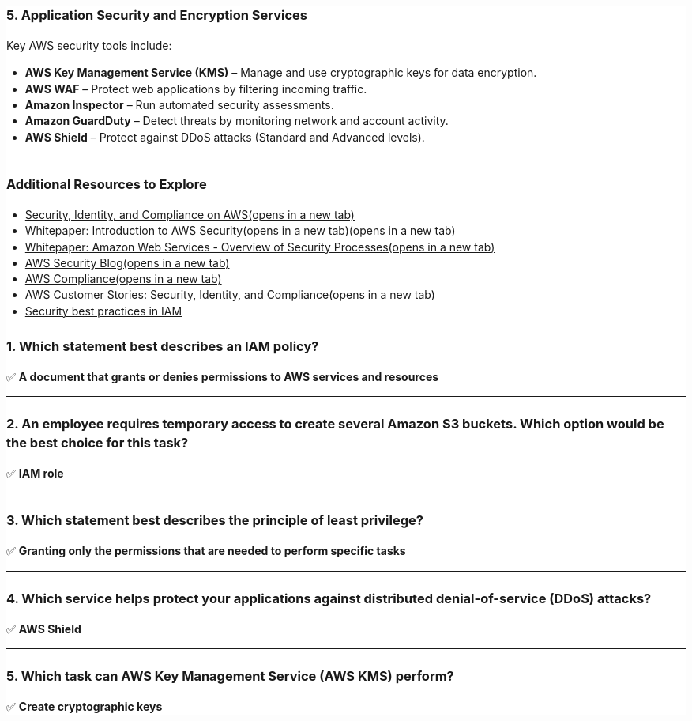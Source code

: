 ### **5. Application Security and Encryption Services**

Key AWS security tools include:

- **AWS Key Management Service (KMS)** – Manage and use cryptographic keys for data encryption.
- **AWS WAF** – Protect web applications by filtering incoming traffic.
- **Amazon Inspector** – Run automated security assessments.
- **Amazon GuardDuty** – Detect threats by monitoring network and account activity.
- **AWS Shield** – Protect against DDoS attacks (Standard and Advanced levels).

------

### **Additional Resources to Explore**

- [Security, Identity, and Compliance on AWS(opens in a new tab)](https://aws.amazon.com/products/security)
- [Whitepaper: Introduction to AWS Security(opens in a new tab)](https://docs.aws.amazon.com/whitepapers/latest/introduction-aws-security/welcome.html)[(opens in a new tab)](https://docs.aws.amazon.com/whitepapers/latest/aws-security-best-practices/know-the-aws-shared-responsibility-model.html)
- [Whitepaper: Amazon Web Services - Overview of Security Processes(opens in a new tab)](https://docs.aws.amazon.com/whitepapers/latest/aws-overview-security-processes/aws-overview-security-processes.pdf)
- [AWS Security Blog(opens in a new tab)](https://aws.amazon.com/blogs/security/)
- [AWS Compliance(opens in a new tab)](https://aws.amazon.com/compliance)
- [AWS Customer Stories: Security, Identity, and Compliance(opens in a new tab)](https://aws.amazon.com/solutions/case-studies/?customer-references-cards.sort-by=item.additionalFields.publishedDate&customer-references-cards.sort-order=desc&awsf.customer-references-location=*all&awsf.customer-references-segment=*all&awsf.customer-references-product=product%23vpc|product%23api-gateway|product%23cloudfront|product%23route53|product%23directconnect|product%23elb&awsf.customer-references-category=category%23security-identity-compliance)
- [Security best practices in IAM](https://docs.aws.amazon.com/IAM/latest/UserGuide/best-practices.html)

### **1. Which statement best describes an IAM policy?**

✅ **A document that grants or denies permissions to AWS services and resources**

------

### **2. An employee requires temporary access to create several Amazon S3 buckets. Which option would be the best choice for this task?**

✅ **IAM role**

------

### **3. Which statement best describes the principle of least privilege?**

✅ **Granting only the permissions that are needed to perform specific tasks**

------

### **4. Which service helps protect your applications against distributed denial-of-service (DDoS) attacks?**

✅ **AWS Shield**

------

### **5. Which task can AWS Key Management Service (AWS KMS) perform?**

✅ **Create cryptographic keys**